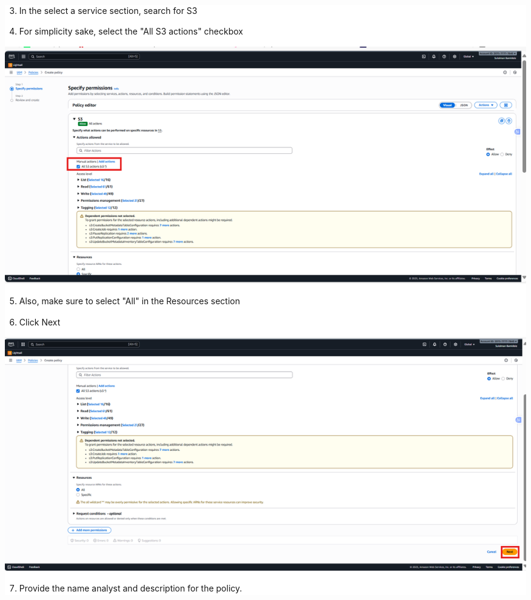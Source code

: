 3. In the select a service section, search for S3

4. For simplicity sake, select the "All S3 actions" checkbox

![S3 all action check box](./img/S3%20all%20action%20check%20box.png)

5. Also, make sure to select "All" in the Resources section

6. Click Next

![Resource all S3](./img/resource%20all%20S3.png)

7. Provide the name analyst and description for the policy.
